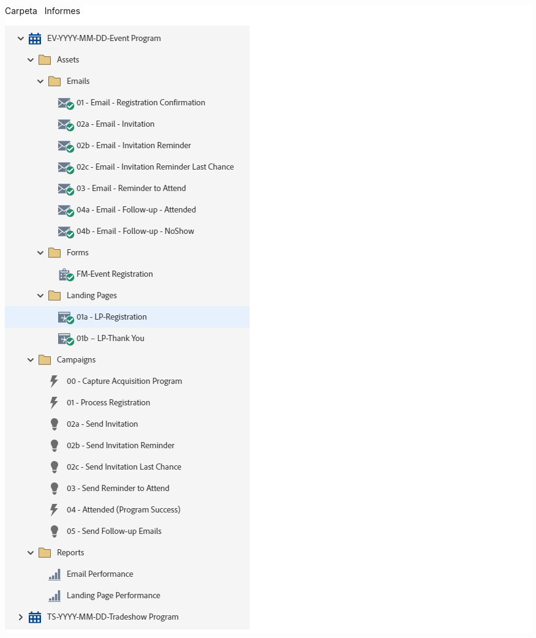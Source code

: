    <td>Carpeta</td>
   <td> </td>
   <td>Informes</td>
  </tr>
 </tbody>
</table>

![](assets/ev-yyyy-mm-dd-event-program-1.png)

